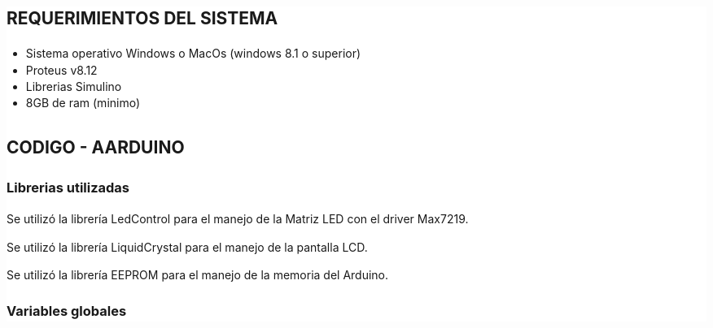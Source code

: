 
## REQUERIMIENTOS DEL SISTEMA
- Sistema operativo Windows o MacOs (windows 8.1 o superior)
- Proteus v8.12
- Librerias Simulino
- 8GB de ram (minimo)


## CODIGO - AARDUINO
### Librerias utilizadas
Se utilizó la librería LedControl para el manejo de la Matriz LED con el driver Max7219.

Se utilizó la librería LiquidCrystal para el manejo de la pantalla LCD.

Se utilizó la librería EEPROM para el manejo de la memoria del Arduino.


### Variables globales